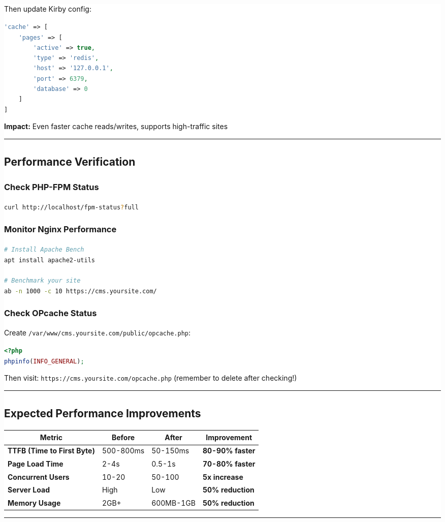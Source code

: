 Then update Kirby config:

```php
'cache' => [
    'pages' => [
        'active' => true,
        'type' => 'redis',
        'host' => '127.0.0.1',
        'port' => 6379,
        'database' => 0
    ]
]
```

**Impact:** Even faster cache reads/writes, supports high-traffic sites

---

## Performance Verification

### Check PHP-FPM Status

```bash
curl http://localhost/fpm-status?full
```

### Monitor Nginx Performance

```bash
# Install Apache Bench
apt install apache2-utils

# Benchmark your site
ab -n 1000 -c 10 https://cms.yoursite.com/
```

### Check OPcache Status

Create `/var/www/cms.yoursite.com/public/opcache.php`:

```php
<?php
phpinfo(INFO_GENERAL);
```

Then visit: `https://cms.yoursite.com/opcache.php` (remember to delete after checking!)

---

## Expected Performance Improvements

| Metric | Before | After | Improvement |
|--------|--------|-------|-------------|
| **TTFB (Time to First Byte)** | 500-800ms | 50-150ms | **80-90% faster** |
| **Page Load Time** | 2-4s | 0.5-1s | **70-80% faster** |
| **Concurrent Users** | 10-20 | 50-100 | **5x increase** |
| **Server Load** | High | Low | **50% reduction** |
| **Memory Usage** | 2GB+ | 600MB-1GB | **50% reduction** |

---